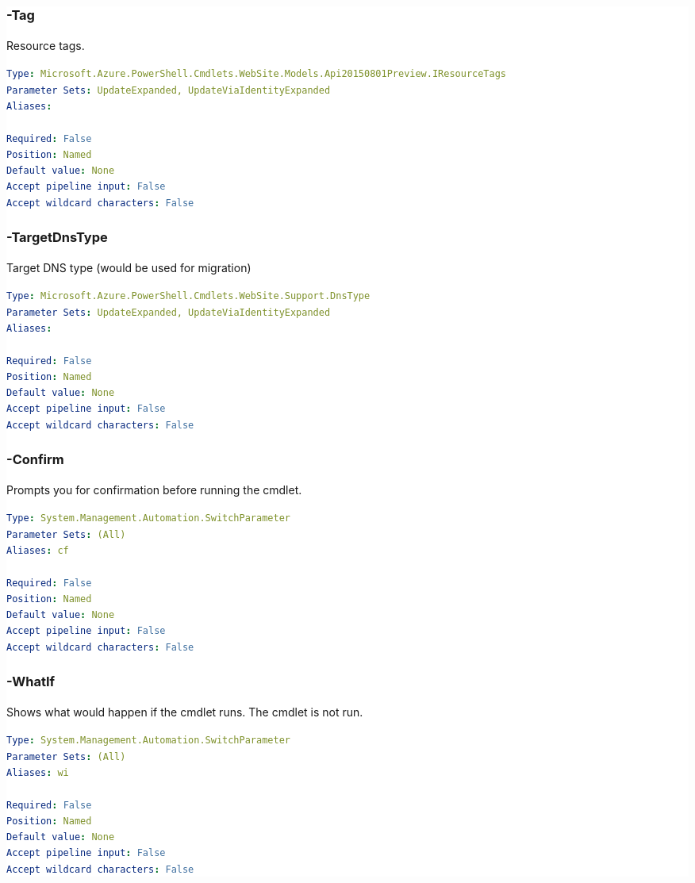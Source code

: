 ### -Tag
Resource tags.

```yaml
Type: Microsoft.Azure.PowerShell.Cmdlets.WebSite.Models.Api20150801Preview.IResourceTags
Parameter Sets: UpdateExpanded, UpdateViaIdentityExpanded
Aliases:

Required: False
Position: Named
Default value: None
Accept pipeline input: False
Accept wildcard characters: False
```

### -TargetDnsType
Target DNS type (would be used for migration)

```yaml
Type: Microsoft.Azure.PowerShell.Cmdlets.WebSite.Support.DnsType
Parameter Sets: UpdateExpanded, UpdateViaIdentityExpanded
Aliases:

Required: False
Position: Named
Default value: None
Accept pipeline input: False
Accept wildcard characters: False
```

### -Confirm
Prompts you for confirmation before running the cmdlet.

```yaml
Type: System.Management.Automation.SwitchParameter
Parameter Sets: (All)
Aliases: cf

Required: False
Position: Named
Default value: None
Accept pipeline input: False
Accept wildcard characters: False
```

### -WhatIf
Shows what would happen if the cmdlet runs.
The cmdlet is not run.

```yaml
Type: System.Management.Automation.SwitchParameter
Parameter Sets: (All)
Aliases: wi

Required: False
Position: Named
Default value: None
Accept pipeline input: False
Accept wildcard characters: False
```
